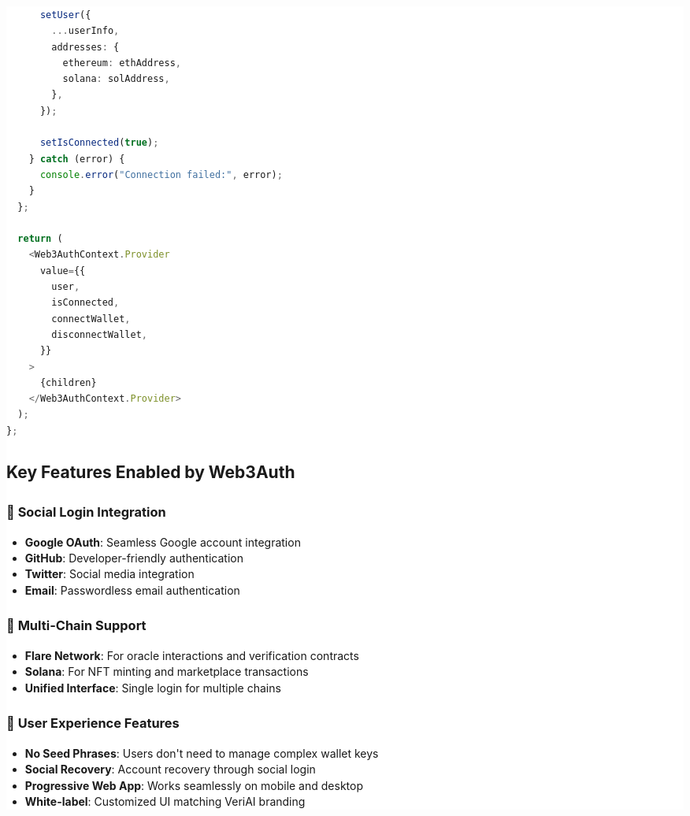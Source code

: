 ```typescript
      setUser({
        ...userInfo,
        addresses: {
          ethereum: ethAddress,
          solana: solAddress,
        },
      });

      setIsConnected(true);
    } catch (error) {
      console.error("Connection failed:", error);
    }
  };

  return (
    <Web3AuthContext.Provider
      value={{
        user,
        isConnected,
        connectWallet,
        disconnectWallet,
      }}
    >
      {children}
    </Web3AuthContext.Provider>
  );
};
```

## Key Features Enabled by Web3Auth

### 🔑 **Social Login Integration**

- **Google OAuth**: Seamless Google account integration
- **GitHub**: Developer-friendly authentication
- **Twitter**: Social media integration
- **Email**: Passwordless email authentication

### 🔗 **Multi-Chain Support**

- **Flare Network**: For oracle interactions and verification contracts
- **Solana**: For NFT minting and marketplace transactions
- **Unified Interface**: Single login for multiple chains

### 👤 **User Experience Features**

- **No Seed Phrases**: Users don't need to manage complex wallet keys
- **Social Recovery**: Account recovery through social login
- **Progressive Web App**: Works seamlessly on mobile and desktop
- **White-label**: Customized UI matching VeriAI branding
